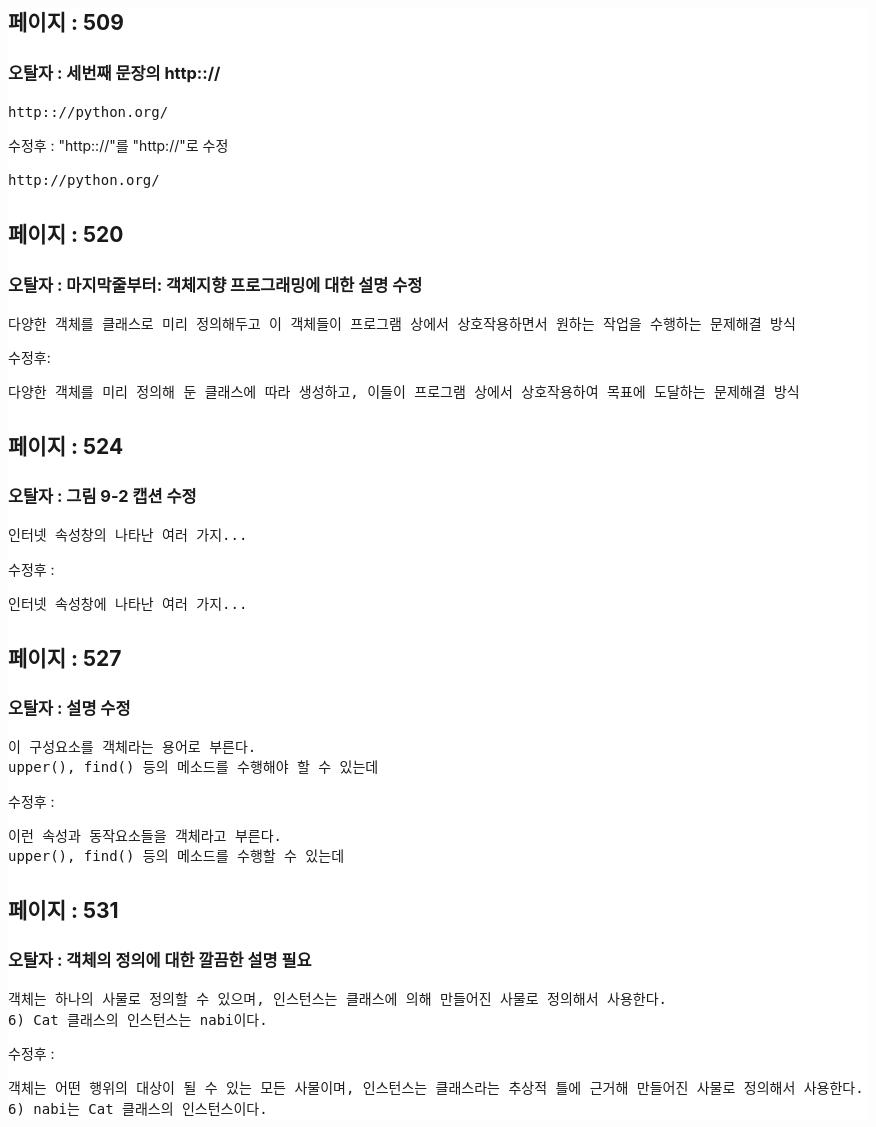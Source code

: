 
## 페이지 : 509
### 오탈자 : 세번째 문장의 http:://
<pre>
http:://python.org/
</pre>
수정후 : "http:://"를 "http://"로 수정
<pre>
http://python.org/
</pre>

## 페이지 : 520 
### 오탈자 : 마지막줄부터: 객체지향 프로그래밍에 대한 설명 수정
<pre>
다양한 객체를 클래스로 미리 정의해두고 이 객체들이 프로그램 상에서 상호작용하면서 원하는 작업을 수행하는 문제해결 방식
</pre>
수정후:
<pre>
다양한 객체를 미리 정의해 둔 클래스에 따라 생성하고, 이들이 프로그램 상에서 상호작용하여 목표에 도달하는 문제해결 방식
</pre>

## 페이지 : 524
### 오탈자 : 그림 9-2 캡션 수정
<pre>
인터넷 속성창의 나타난 여러 가지...
</pre>
수정후 : 
<pre>
인터넷 속성창에 나타난 여러 가지...
</pre>

## 페이지 : 527
### 오탈자 : 설명 수정
<pre>
이 구성요소를 객체라는 용어로 부른다.
upper(), find() 등의 메소드를 수행해야 할 수 있는데
</pre>
수정후 : 
<pre>
이런 속성과 동작요소들을 객체라고 부른다.
upper(), find() 등의 메소드를 수행할 수 있는데
</pre>

## 페이지 : 531
### 오탈자 : 객체의 정의에 대한 깔끔한 설명 필요
<pre>
객체는 하나의 사물로 정의할 수 있으며, 인스턴스는 클래스에 의해 만들어진 사물로 정의해서 사용한다.
6) Cat 클래스의 인스턴스는 nabi이다.
</pre>
수정후 : 
<pre>
객체는 어떤 행위의 대상이 될 수 있는 모든 사물이며, 인스턴스는 클래스라는 추상적 틀에 근거해 만들어진 사물로 정의해서 사용한다.
6) nabi는 Cat 클래스의 인스턴스이다.
</pre>

